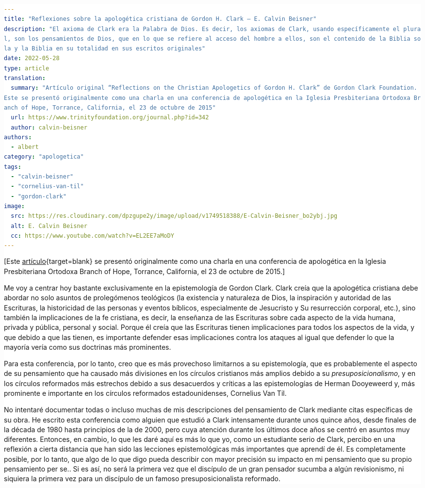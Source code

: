 ```yaml
---
title: "Reflexiones sobre la apologética cristiana de Gordon H. Clark – E. Calvin Beisner"
description: "El axioma de Clark era la Palabra de Dios. Es decir, los axiomas de Clark, usando específicamente el plural, son los pensamientos de Dios, que en lo que se refiere al acceso del hombre a ellos, son el contenido de la Biblia sola y la Biblia en su totalidad en sus escritos originales"
date: 2022-05-28
type: article
translation:
  summary: "Artículo original “Reflections on the Christian Apologetics of Gordon H. Clark” de Gordon Clark Foundation. Este se presentó originalmente como una charla en una conferencia de apologética en la Iglesia Presbiteriana Ortodoxa Branch of Hope, Torrance, California, el 23 de octubre de 2015"
  url: https://www.trinityfoundation.org/journal.php?id=342
  author: calvin-beisner
authors: 
  - albert
category: "apologetica"
tags:
  - "calvin-beisner"
  - "cornelius-van-til"
  - "gordon-clark"
image:
  src: https://res.cloudinary.com/dpzgupe2y/image/upload/v1749518388/E-Calvin-Beisner_bo2ybj.jpg
  alt: E. Calvin Beisner
  cc: https://www.youtube.com/watch?v=EL2EE7aMoDY
---
```


\[Este [artículo](https://www.youtube.com/watch?v=EL2EE7aMoDY&t=14s){target=blank} se presentó originalmente como una charla en una conferencia de apologética en la Iglesia Presbiteriana Ortodoxa Branch of Hope, Torrance, California, el 23 de octubre de 2015.\]

Me voy a centrar hoy bastante exclusivamente en la epistemología de Gordon Clark. Clark creía que la apologética cristiana debe abordar no solo asuntos de prolegómenos teológicos (la existencia y naturaleza de Dios, la inspiración y autoridad de las Escrituras, la historicidad de las personas y eventos bíblicos, especialmente de Jesucristo y Su resurrección corporal, etc.), sino también la implicaciones de la fe cristiana, es decir, la enseñanza de las Escrituras sobre cada aspecto de la vida humana, privada y pública, personal y social. Porque él creía que las Escrituras tienen implicaciones para todos los aspectos de la vida, y que debido a que las tienen, es importante defender esas implicaciones contra los ataques al igual que defender lo que la mayoría vería como sus doctrinas más prominentes.

Para esta conferencia, por lo tanto, creo que es más provechoso limitarnos a su epistemología, que es probablemente el aspecto de su pensamiento que ha causado más divisiones en los círculos cristianos más amplios debido a su _presuposicionalismo_, y en los círculos reformados más estrechos debido a sus desacuerdos y críticas a las epistemologías de Herman Dooyeweerd y, más prominente e importante en los círculos reformados estadounidenses, Cornelius Van Til.

No intentaré documentar todas o incluso muchas de mis descripciones del pensamiento de Clark mediante citas específicas de su obra. He escrito esta conferencia como alguien que estudió a Clark intensamente durante unos quince años, desde finales de la década de 1980 hasta principios de la de 2000, pero cuya atención durante los últimos doce años se centró en asuntos muy diferentes. Entonces, en cambio, lo que les daré aquí es más lo que yo, como un estudiante serio de Clark, percibo en una reflexión a cierta distancia que han sido las lecciones epistemológicas más importantes que aprendí de él. Es completamente posible, por lo tanto, que algo de lo que digo pueda describir con mayor precisión su impacto en mi pensamiento que su propio pensamiento per se.. Si es así, no será la primera vez que el discípulo de un gran pensador sucumba a algún revisionismo, ni siquiera la primera vez para un discípulo de un famoso presuposicionalista reformado.
